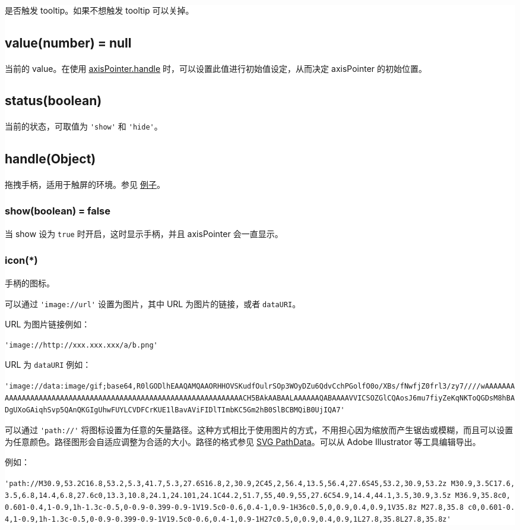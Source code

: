 <ExampleUIControlBoolean default="true" />

是否触发 tooltip。如果不想触发 tooltip 可以关掉。

## value(number) = null

当前的 value。在使用 [axisPointer.handle](xAxisPointer.handle) 时，可以设置此值进行初始值设定，从而决定 axisPointer 的初始位置。

## status(boolean)

<ExampleUIControlEnum options="show,hide" />

当前的状态，可取值为 `'show'` 和 `'hide'`。

## handle(Object)

拖拽手柄，适用于触屏的环境。参见 [例子](line-tooltip-touch&edit=1&reset=1)。

### show(boolean) = false

<ExampleUIControlBoolean />

当 show 设为 `true` 时开启，这时显示手柄，并且 axisPointer 会一直显示。

### icon(*)

<ExampleUIControlIcon clean="true" />

手柄的图标。



可以通过 `'image://url'` 设置为图片，其中 URL 为图片的链接，或者 `dataURI`。

URL 为图片链接例如：
```
'image://http://xxx.xxx.xxx/a/b.png'
```

URL 为 `dataURI` 例如：
```
'image://data:image/gif;base64,R0lGODlhEAAQAMQAAORHHOVSKudfOulrSOp3WOyDZu6QdvCchPGolfO0o/XBs/fNwfjZ0frl3/zy7////wAAAAAAAAAAAAAAAAAAAAAAAAAAAAAAAAAAAAAAAAAAAAAAAAAAAAAAAAAAAAAAACH5BAkAABAALAAAAAAQABAAAAVVICSOZGlCQAosJ6mu7fiyZeKqNKToQGDsM8hBADgUXoGAiqhSvp5QAnQKGIgUhwFUYLCVDFCrKUE1lBavAViFIDlTImbKC5Gm2hB0SlBCBMQiB0UjIQA7'
```



可以通过 `'path://'` 将图标设置为任意的矢量路径。这种方式相比于使用图片的方式，不用担心因为缩放而产生锯齿或模糊，而且可以设置为任意颜色。路径图形会自适应调整为合适的大小。路径的格式参见 [SVG PathData](http://www.w3.org/TR/SVG/paths.html#PathData)。可以从 Adobe Illustrator 等工具编辑导出。

例如：
```
'path://M30.9,53.2C16.8,53.2,5.3,41.7,5.3,27.6S16.8,2,30.9,2C45,2,56.4,13.5,56.4,27.6S45,53.2,30.9,53.2z M30.9,3.5C17.6,3.5,6.8,14.4,6.8,27.6c0,13.3,10.8,24.1,24.101,24.1C44.2,51.7,55,40.9,55,27.6C54.9,14.4,44.1,3.5,30.9,3.5z M36.9,35.8c0,0.601-0.4,1-0.9,1h-1.3c-0.5,0-0.9-0.399-0.9-1V19.5c0-0.6,0.4-1,0.9-1H36c0.5,0,0.9,0.4,0.9,1V35.8z M27.8,35.8 c0,0.601-0.4,1-0.9,1h-1.3c-0.5,0-0.9-0.399-0.9-1V19.5c0-0.6,0.4-1,0.9-1H27c0.5,0,0.9,0.4,0.9,1L27.8,35.8L27.8,35.8z'
```
